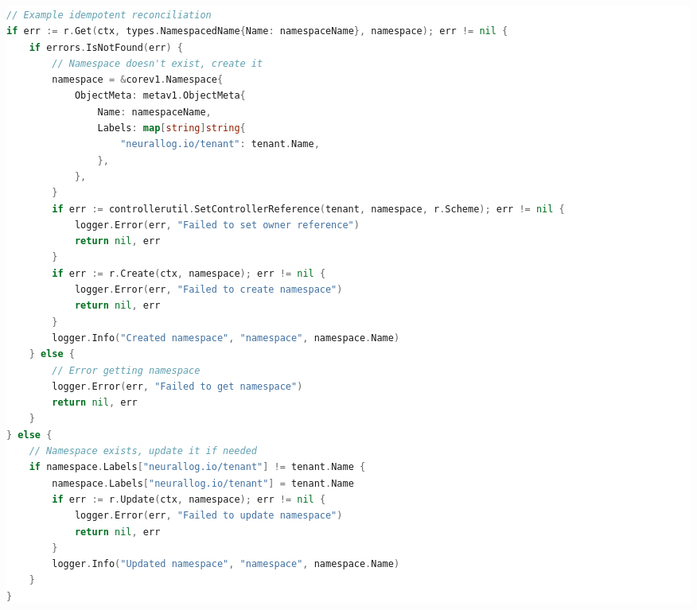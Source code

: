 ```go
// Example idempotent reconciliation
if err := r.Get(ctx, types.NamespacedName{Name: namespaceName}, namespace); err != nil {
    if errors.IsNotFound(err) {
        // Namespace doesn't exist, create it
        namespace = &corev1.Namespace{
            ObjectMeta: metav1.ObjectMeta{
                Name: namespaceName,
                Labels: map[string]string{
                    "neurallog.io/tenant": tenant.Name,
                },
            },
        }
        if err := controllerutil.SetControllerReference(tenant, namespace, r.Scheme); err != nil {
            logger.Error(err, "Failed to set owner reference")
            return nil, err
        }
        if err := r.Create(ctx, namespace); err != nil {
            logger.Error(err, "Failed to create namespace")
            return nil, err
        }
        logger.Info("Created namespace", "namespace", namespace.Name)
    } else {
        // Error getting namespace
        logger.Error(err, "Failed to get namespace")
        return nil, err
    }
} else {
    // Namespace exists, update it if needed
    if namespace.Labels["neurallog.io/tenant"] != tenant.Name {
        namespace.Labels["neurallog.io/tenant"] = tenant.Name
        if err := r.Update(ctx, namespace); err != nil {
            logger.Error(err, "Failed to update namespace")
            return nil, err
        }
        logger.Info("Updated namespace", "namespace", namespace.Name)
    }
}
```

